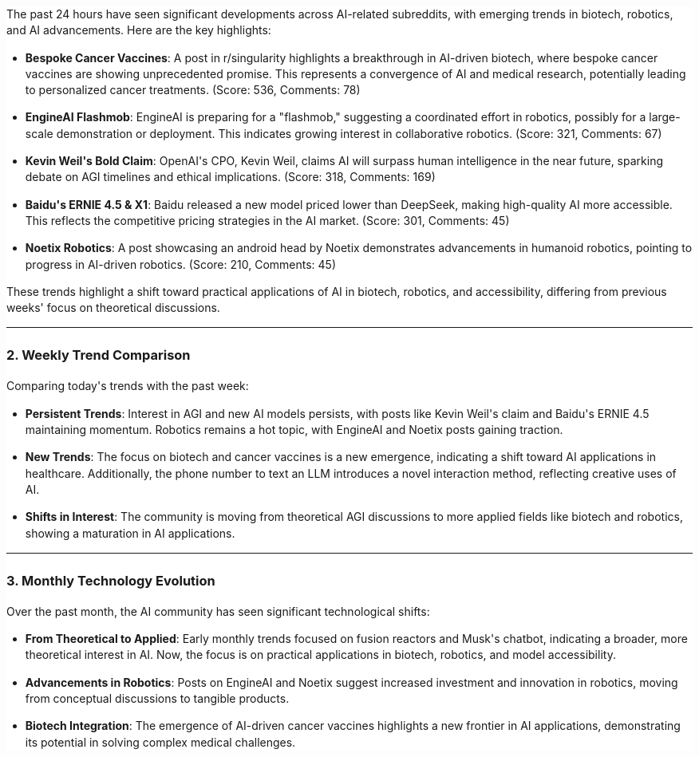 The past 24 hours have seen significant developments across AI-related subreddits, with emerging trends in biotech, robotics, and AI advancements. Here are the key highlights:

- **Bespoke Cancer Vaccines**: A post in r/singularity highlights a breakthrough in AI-driven biotech, where bespoke cancer vaccines are showing unprecedented promise. This represents a convergence of AI and medical research, potentially leading to personalized cancer treatments. (Score: 536, Comments: 78)

- **EngineAI Flashmob**: EngineAI is preparing for a "flashmob," suggesting a coordinated effort in robotics, possibly for a large-scale demonstration or deployment. This indicates growing interest in collaborative robotics. (Score: 321, Comments: 67)

- **Kevin Weil's Bold Claim**: OpenAI's CPO, Kevin Weil, claims AI will surpass human intelligence in the near future, sparking debate on AGI timelines and ethical implications. (Score: 318, Comments: 169)

- **Baidu's ERNIE 4.5 & X1**: Baidu released a new model priced lower than DeepSeek, making high-quality AI more accessible. This reflects the competitive pricing strategies in the AI market. (Score: 301, Comments: 45)

- **Noetix Robotics**: A post showcasing an android head by Noetix demonstrates advancements in humanoid robotics, pointing to progress in AI-driven robotics. (Score: 210, Comments: 45)

These trends highlight a shift toward practical applications of AI in biotech, robotics, and accessibility, differing from previous weeks' focus on theoretical discussions.

---

### **2. Weekly Trend Comparison**

Comparing today's trends with the past week:

- **Persistent Trends**: Interest in AGI and new AI models persists, with posts like Kevin Weil's claim and Baidu's ERNIE 4.5 maintaining momentum. Robotics remains a hot topic, with EngineAI and Noetix posts gaining traction.

- **New Trends**: The focus on biotech and cancer vaccines is a new emergence, indicating a shift toward AI applications in healthcare. Additionally, the phone number to text an LLM introduces a novel interaction method, reflecting creative uses of AI.

- **Shifts in Interest**: The community is moving from theoretical AGI discussions to more applied fields like biotech and robotics, showing a maturation in AI applications.

---

### **3. Monthly Technology Evolution**

Over the past month, the AI community has seen significant technological shifts:

- **From Theoretical to Applied**: Early monthly trends focused on fusion reactors and Musk's chatbot, indicating a broader, more theoretical interest in AI. Now, the focus is on practical applications in biotech, robotics, and model accessibility.

- **Advancements in Robotics**: Posts on EngineAI and Noetix suggest increased investment and innovation in robotics, moving from conceptual discussions to tangible products.

- **Biotech Integration**: The emergence of AI-driven cancer vaccines highlights a new frontier in AI applications, demonstrating its potential in solving complex medical challenges.
